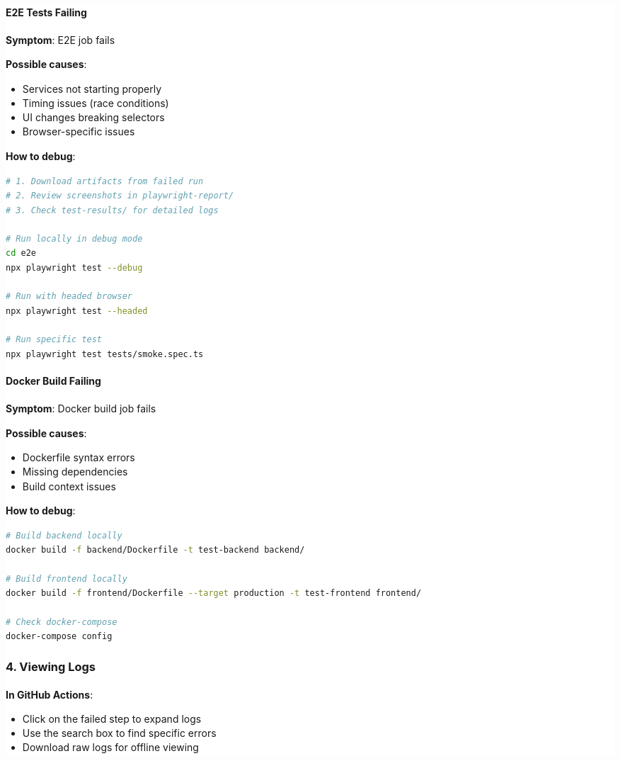 #### E2E Tests Failing

**Symptom**: E2E job fails

**Possible causes**:
- Services not starting properly
- Timing issues (race conditions)
- UI changes breaking selectors
- Browser-specific issues

**How to debug**:

```bash
# 1. Download artifacts from failed run
# 2. Review screenshots in playwright-report/
# 3. Check test-results/ for detailed logs

# Run locally in debug mode
cd e2e
npx playwright test --debug

# Run with headed browser
npx playwright test --headed

# Run specific test
npx playwright test tests/smoke.spec.ts
```

#### Docker Build Failing

**Symptom**: Docker build job fails

**Possible causes**:
- Dockerfile syntax errors
- Missing dependencies
- Build context issues

**How to debug**:

```bash
# Build backend locally
docker build -f backend/Dockerfile -t test-backend backend/

# Build frontend locally
docker build -f frontend/Dockerfile --target production -t test-frontend frontend/

# Check docker-compose
docker-compose config
```

### 4. Viewing Logs

**In GitHub Actions**:
- Click on the failed step to expand logs
- Use the search box to find specific errors
- Download raw logs for offline viewing

